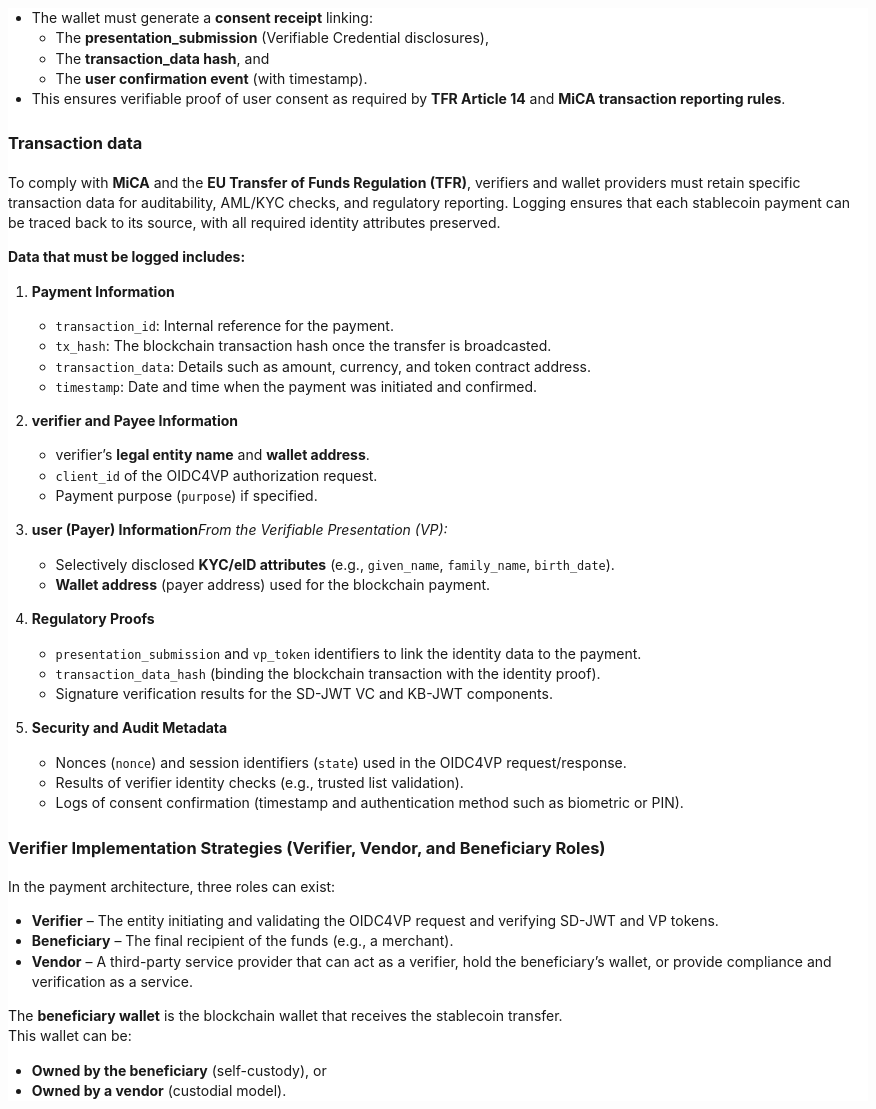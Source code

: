    - The wallet must generate a **consent receipt** linking:
     - The **presentation_submission** (Verifiable Credential disclosures),
     - The **transaction_data hash**, and
     - The **user confirmation event** (with timestamp).
   - This ensures verifiable proof of user consent as required by **TFR Article 14** and **MiCA transaction reporting rules**.

### Transaction data

To comply with **MiCA** and the **EU Transfer of Funds Regulation (TFR)**, verifiers and wallet providers must retain specific transaction data for auditability, AML/KYC checks, and regulatory reporting. Logging ensures that each stablecoin payment can be traced back to its source, with all required identity attributes preserved.

**Data that must be logged includes:**

1. **Payment Information**

   - `transaction_id`: Internal reference for the payment.
   - `tx_hash`: The blockchain transaction hash once the transfer is broadcasted.
   - `transaction_data`: Details such as amount, currency, and token contract address.
   - `timestamp`: Date and time when the payment was initiated and confirmed.
2. **verifier and Payee Information**

   - verifier’s **legal entity name** and **wallet address**.
   - `client_id` of the OIDC4VP authorization request.
   - Payment purpose (`purpose`) if specified.
3. **user (Payer) Information***From the Verifiable Presentation (VP):*

   - Selectively disclosed **KYC/eID attributes** (e.g., `given_name`, `family_name`, `birth_date`).
   - **Wallet address** (payer address) used for the blockchain payment.
4. **Regulatory Proofs**

   - `presentation_submission` and `vp_token` identifiers to link the identity data to the payment.
   - `transaction_data_hash` (binding the blockchain transaction with the identity proof).
   - Signature verification results for the SD-JWT VC and KB-JWT components.
5. **Security and Audit Metadata**

   - Nonces (`nonce`) and session identifiers (`state`) used in the OIDC4VP request/response.
   - Results of verifier identity checks (e.g., trusted list validation).
   - Logs of consent confirmation (timestamp and authentication method such as biometric or PIN).

### Verifier Implementation Strategies (Verifier, Vendor, and Beneficiary Roles)

In the payment architecture, three roles can exist:

- **Verifier** – The entity initiating and validating the OIDC4VP request and verifying SD-JWT and VP tokens.
- **Beneficiary** – The final recipient of the funds (e.g., a merchant).
- **Vendor** – A third-party service provider that can act as a verifier, hold the beneficiary’s wallet, or provide compliance and verification as a service.

The **beneficiary wallet** is the blockchain wallet that receives the stablecoin transfer.  
This wallet can be:
- **Owned by the beneficiary** (self-custody), or
- **Owned by a vendor** (custodial model).
